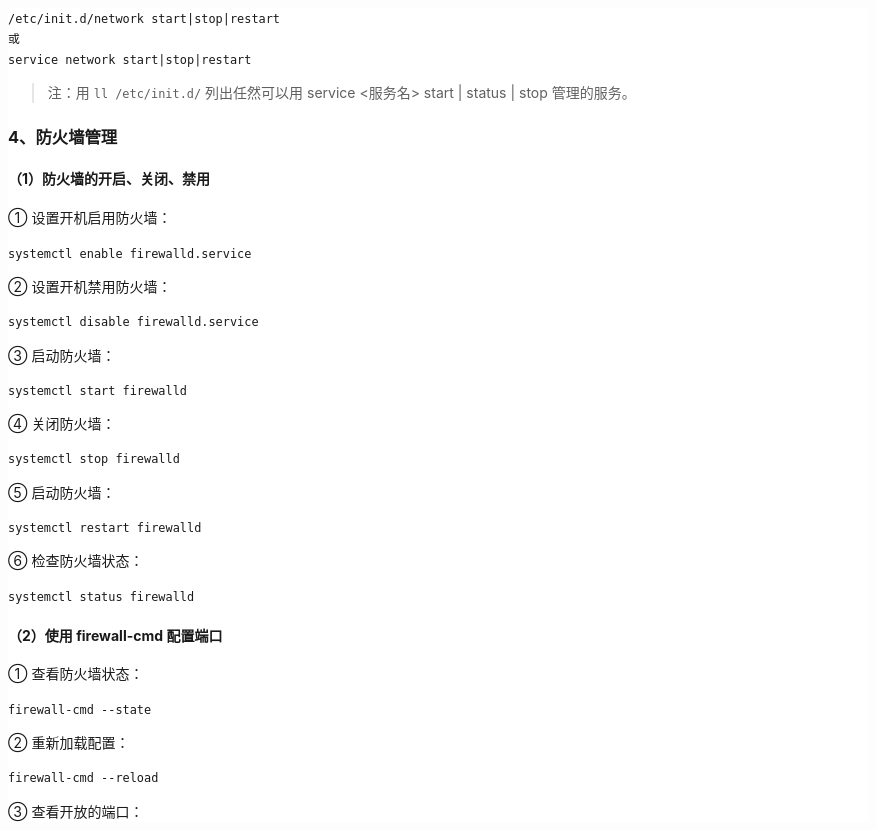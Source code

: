 ```
/etc/init.d/network start|stop|restart
或
service network start|stop|restart
```

> 注：用 `ll /etc/init.d/` 列出任然可以用 service <服务名> start | status | stop 管理的服务。

### 4、防火墙管理

#### （1）防火墙的开启、关闭、禁用

① 设置开机启用防火墙：

```
systemctl enable firewalld.service
```

② 设置开机禁用防火墙：

```
systemctl disable firewalld.service
```

③ 启动防火墙：

```
systemctl start firewalld
```

④ 关闭防火墙：

```
systemctl stop firewalld
```

⑤ 启动防火墙：

```
systemctl restart firewalld
```

⑥ 检查防火墙状态：

```
systemctl status firewalld 
```

#### （2）使用 firewall-cmd 配置端口

① 查看防火墙状态：

```
firewall-cmd --state
```

② 重新加载配置：

```
firewall-cmd --reload
```

③ 查看开放的端口：
